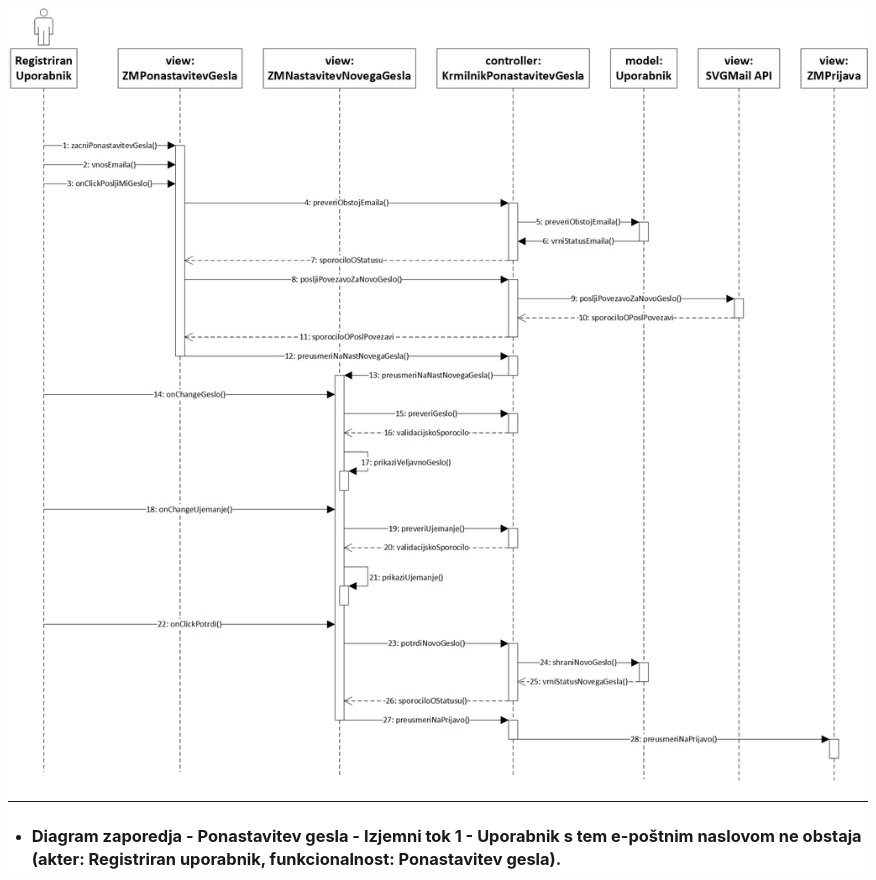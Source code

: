 ![dz-ponastavitev-gesla-osnovni-tok](../img/dz-ponastavitev-gesla-osnovni-tok.png)

---

* ### Diagram zaporedja - Ponastavitev gesla - Izjemni tok 1 - Uporabnik s tem e-poštnim naslovom ne obstaja (akter: Registriran uporabnik, funkcionalnost: Ponastavitev gesla).